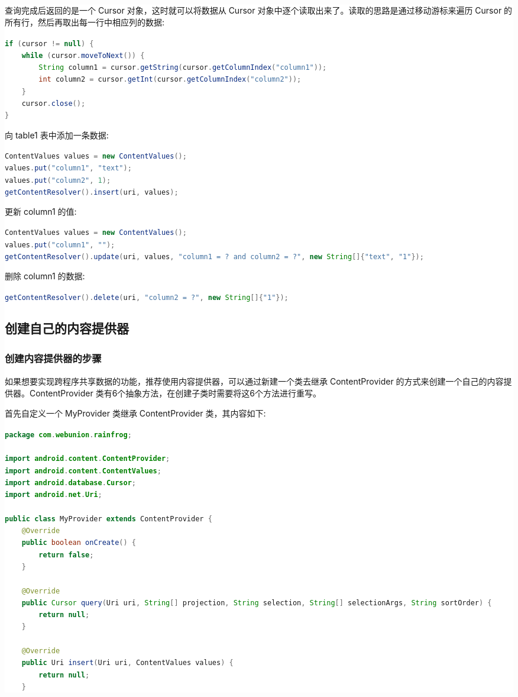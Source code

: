 查询完成后返回的是一个 Cursor 对象，这时就可以将数据从 Cursor 对象中逐个读取出来了。读取的思路是通过移动游标来遍历 Cursor 的所有行，然后再取出每一行中相应列的数据:

```java
if (cursor != null) {
    while (cursor.moveToNext()) {
        String column1 = cursor.getString(cursor.getColumnIndex("column1"));
        int column2 = cursor.getInt(cursor.getColumnIndex("column2"));
    }
    cursor.close();
}
```

向 table1 表中添加一条数据:

```java
ContentValues values = new ContentValues();
values.put("column1", "text");
values.put("column2", 1);
getContentResolver().insert(uri, values);
```

更新 column1 的值:

```java
ContentValues values = new ContentValues();
values.put("column1", "");
getContentResolver().update(uri, values, "column1 = ? and column2 = ?", new String[]{"text", "1"});
```

删除 column1 的数据:

```java
getContentResolver().delete(uri, "column2 = ?", new String[]{"1"});
```

## 创建自己的内容提供器 ##

### 创建内容提供器的步骤 ###

如果想要实现跨程序共享数据的功能，推荐使用内容提供器，可以通过新建一个类去继承 ContentProvider 的方式来创建一个自己的内容提供器。ContentProvider 类有6个抽象方法，在创建子类时需要将这6个方法进行重写。

首先自定义一个 MyProvider 类继承 ContentProvider 类，其内容如下:

```java
package com.webunion.rainfrog;

import android.content.ContentProvider;
import android.content.ContentValues;
import android.database.Cursor;
import android.net.Uri;

public class MyProvider extends ContentProvider {
    @Override
    public boolean onCreate() {
        return false;
    }

    @Override
    public Cursor query(Uri uri, String[] projection, String selection, String[] selectionArgs, String sortOrder) {
        return null;
    }

    @Override
    public Uri insert(Uri uri, ContentValues values) {
        return null;
    }

```